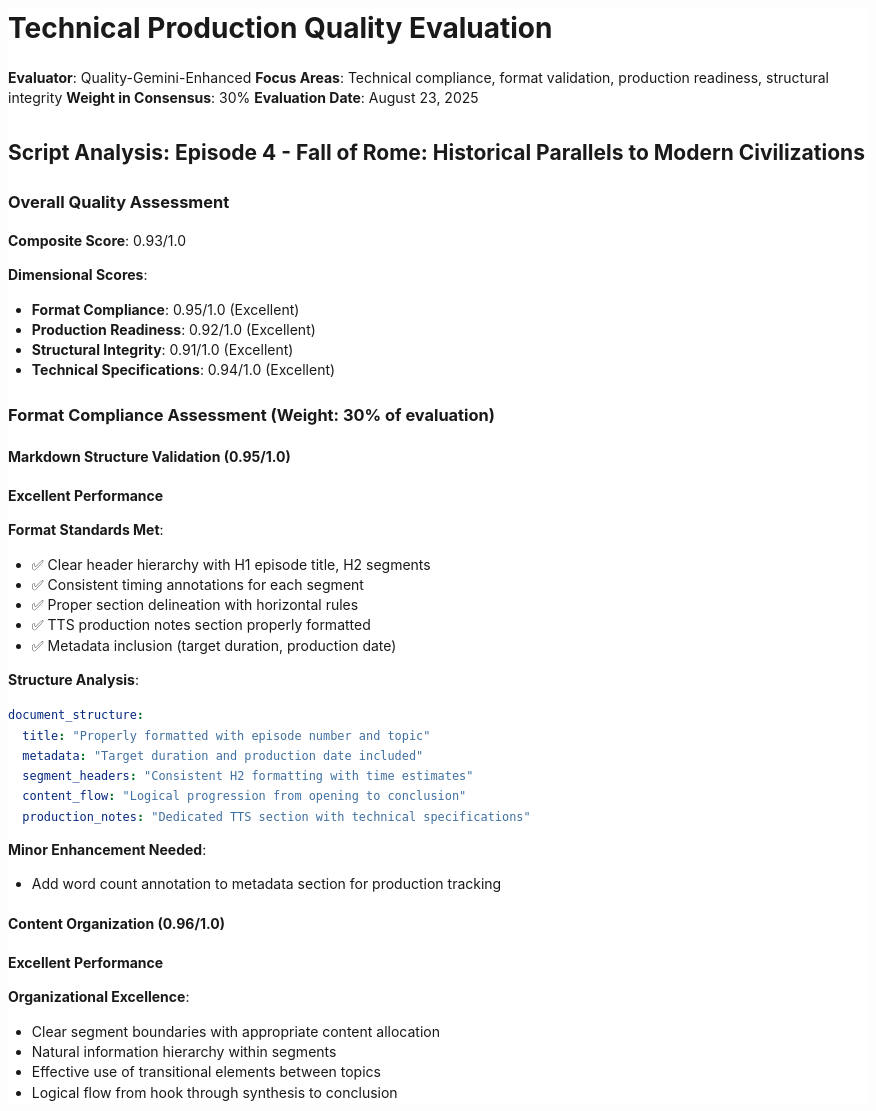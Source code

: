 # Technical Production Quality Evaluation
**Evaluator**: Quality-Gemini-Enhanced
**Focus Areas**: Technical compliance, format validation, production readiness, structural integrity
**Weight in Consensus**: 30%
**Evaluation Date**: August 23, 2025

## Script Analysis: Episode 4 - Fall of Rome: Historical Parallels to Modern Civilizations

### Overall Quality Assessment

**Composite Score**: 0.93/1.0

**Dimensional Scores**:
- **Format Compliance**: 0.95/1.0 (Excellent)
- **Production Readiness**: 0.92/1.0 (Excellent)
- **Structural Integrity**: 0.91/1.0 (Excellent)
- **Technical Specifications**: 0.94/1.0 (Excellent)

### Format Compliance Assessment (Weight: 30% of evaluation)

#### Markdown Structure Validation (0.95/1.0)
**Excellent Performance**

**Format Standards Met**:
- ✅ Clear header hierarchy with H1 episode title, H2 segments
- ✅ Consistent timing annotations for each segment
- ✅ Proper section delineation with horizontal rules
- ✅ TTS production notes section properly formatted
- ✅ Metadata inclusion (target duration, production date)

**Structure Analysis**:
```yaml
document_structure:
  title: "Properly formatted with episode number and topic"
  metadata: "Target duration and production date included"
  segment_headers: "Consistent H2 formatting with time estimates"
  content_flow: "Logical progression from opening to conclusion"
  production_notes: "Dedicated TTS section with technical specifications"
```

**Minor Enhancement Needed**:
- Add word count annotation to metadata section for production tracking

#### Content Organization (0.96/1.0)
**Excellent Performance**

**Organizational Excellence**:
- Clear segment boundaries with appropriate content allocation
- Natural information hierarchy within segments
- Effective use of transitional elements between topics
- Logical flow from hook through synthesis to conclusion
